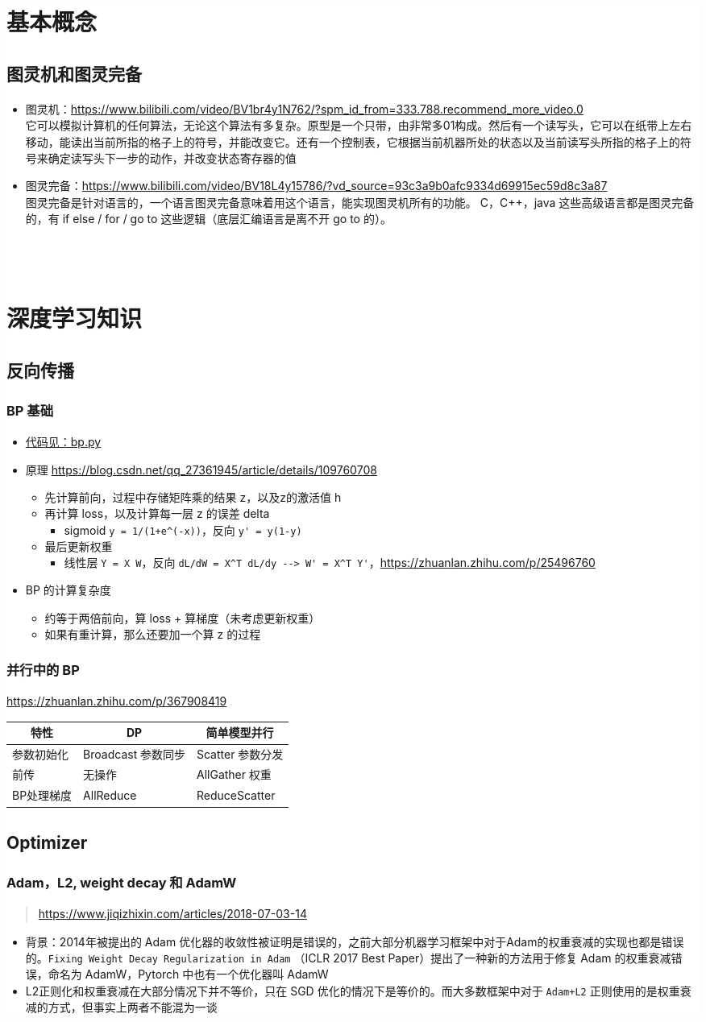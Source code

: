 # 基本概念
## 图灵机和图灵完备
* 图灵机：https://www.bilibili.com/video/BV1br4y1N762/?spm_id_from=333.788.recommend_more_video.0  
它可以模拟计算机的任何算法，无论这个算法有多复杂。原型是一个只带，由非常多01构成。然后有一个读写头，它可以在纸带上左右移动，能读出当前所指的格子上的符号，并能改变它。还有一个控制表，它根据当前机器所处的状态以及当前读写头所指的格子上的符号来确定读写头下一步的动作，并改变状态寄存器的值  

* 图灵完备：https://www.bilibili.com/video/BV18L4y15786/?vd_source=93c3a9b0afc9334d69915ec59d8c3a87   
图灵完备是针对语言的，一个语言图灵完备意味着用这个语言，能实现图灵机所有的功能。 
C，C++，java 这些高级语言都是图灵完备的，有 if else / for / go to 这些逻辑（底层汇编语言是离不开 go to 的）。


<br>
<br>


# 深度学习知识
## 反向传播
### BP 基础
* [代码见：bp.py](./bp.py)

* 原理 https://blog.csdn.net/qq_27361945/article/details/109760708
    * 先计算前向，过程中存储矩阵乘的结果 z，以及z的激活值 h
    * 再计算 loss，以及计算每一层 z 的误差 delta
        * sigmoid `y = 1/(1+e^(-x))`，反向 `y' = y(1-y)`  
    * 最后更新权重
        * 线性层 `Y = X W`，反向 `dL/dW = X^T dL/dy --> W' = X^T Y'`，https://zhuanlan.zhihu.com/p/25496760 

* BP 的计算复杂度
    * 约等于两倍前向，算 loss + 算梯度（未考虑更新权重）
    * 如果有重计算，那么还要加一个算 z 的过程

### 并行中的 BP 
https://zhuanlan.zhihu.com/p/367908419

| 特性 | DP | 简单模型并行 |
| --- | --- | --- |
| 参数初始化 | Broadcast 参数同步 | Scatter 参数分发 |
| 前传 | 无操作 | AllGather 权重 |
| BP处理梯度 | AllReduce | ReduceScatter |


## Optimizer
### Adam，L2, weight decay 和 AdamW
> https://www.jiqizhixin.com/articles/2018-07-03-14   

* 背景：2014年被提出的 Adam 优化器的收敛性被证明是错误的，之前大部分机器学习框架中对于Adam的权重衰减的实现也都是错误的。`Fixing Weight Decay Regularization in Adam` （ICLR 2017 Best Paper）提出了一种新的方法用于修复 Adam 的权重衰减错误，命名为 AdamW，Pytorch 中也有一个优化器叫 AdamW
* L2正则化和权重衰减在大部分情况下并不等价，只在 SGD 优化的情况下是等价的。而大多数框架中对于 `Adam+L2` 正则使用的是权重衰减的方式，但事实上两者不能混为一谈
